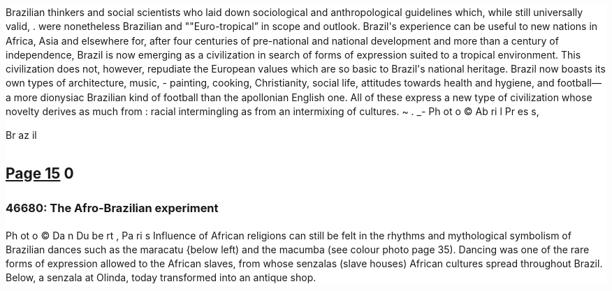 Brazilian thinkers and social scientists who 
laid down sociological and anthropological 
guidelines which, while still universally 
valid, . were nonetheless Brazilian and 
""Euro-tropical” in scope and outlook. 
Brazil's experience can be useful to new 
nations in Africa, Asia and elsewhere for, 
after four centuries of pre-national and 
national development and more than a 
century of independence, Brazil is now 
emerging as a civilization in search of 
forms of expression suited to a tropical 
environment. This civilization does not, 
however, repudiate the European values 
which are so basic to Brazil's national 
heritage. 
Brazil now boasts its own types of 
architecture, music, - painting, cooking, 
Christianity, social life, attitudes towards 
health and hygiene, and football—a more 
dionysiac Brazilian kind of football than 
the apollonian English one. All of these 
express a new type of civilization whose 
novelty derives as much from : racial 
intermingling as from an intermixing of 
cultures. ~ . _- 
Ph
ot
o 
© 
Ab
ri
l 
Pr
es
s,
 
Br
az
il

## [Page 15](https://demo.humlab.umu.se/courier/074814engo.pdf#page=15) 0

### 46680: The Afro-Brazilian experiment

Ph
ot
o 
© 
Da
n 
Du
be
rt
, 
Pa
ri
s 
Influence of African religions can still be felt in the rhythms and mythological 
symbolism of Brazilian dances such as the maracatu {below left) and the macumba (see 
colour photo page 35). Dancing was one of the rare forms of expression allowed to the 
African slaves, from whose senzalas (slave houses) African cultures spread throughout 
Brazil. Below, a senzala at Olinda, today transformed into an antique shop. 